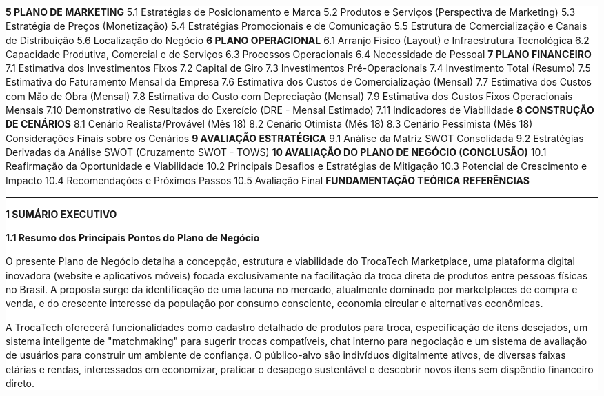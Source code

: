 **5 PLANO DE MARKETING**
5.1 Estratégias de Posicionamento e Marca
5.2 Produtos e Serviços (Perspectiva de Marketing)
5.3 Estratégia de Preços (Monetização)
5.4 Estratégias Promocionais e de Comunicação
5.5 Estrutura de Comercialização e Canais de Distribuição
5.6 Localização do Negócio
**6 PLANO OPERACIONAL**
6.1 Arranjo Físico (Layout) e Infraestrutura Tecnológica
6.2 Capacidade Produtiva, Comercial e de Serviços
6.3 Processos Operacionais
6.4 Necessidade de Pessoal
**7 PLANO FINANCEIRO**
7.1 Estimativa dos Investimentos Fixos
7.2 Capital de Giro
7.3 Investimentos Pré-Operacionais
7.4 Investimento Total (Resumo)
7.5 Estimativa do Faturamento Mensal da Empresa
7.6 Estimativa dos Custos de Comercialização (Mensal)
7.7 Estimativa dos Custos com Mão de Obra (Mensal)
7.8 Estimativa do Custo com Depreciação (Mensal)
7.9 Estimativa dos Custos Fixos Operacionais Mensais
7.10 Demonstrativo de Resultados do Exercício (DRE - Mensal Estimado)
7.11 Indicadores de Viabilidade
**8 CONSTRUÇÃO DE CENÁRIOS**
8.1 Cenário Realista/Provável (Mês 18)
8.2 Cenário Otimista (Mês 18)
8.3 Cenário Pessimista (Mês 18)
Considerações Finais sobre os Cenários
**9 AVALIAÇÃO ESTRATÉGICA**
9.1 Análise da Matriz SWOT Consolidada
9.2 Estratégias Derivadas da Análise SWOT (Cruzamento SWOT - TOWS)
**10 AVALIAÇÃO DO PLANO DE NEGÓCIO (CONCLUSÃO)**
10.1 Reafirmação da Oportunidade e Viabilidade
10.2 Principais Desafios e Estratégias de Mitigação
10.3 Potencial de Crescimento e Impacto
10.4 Recomendações e Próximos Passos
10.5 Avaliação Final
**FUNDAMENTAÇÃO TEÓRICA**
**REFERÊNCIAS**

---
**1 SUMÁRIO EXECUTIVO**

**1.1 Resumo dos Principais Pontos do Plano de Negócio**

O presente Plano de Negócio detalha a concepção, estrutura e viabilidade do TrocaTech Marketplace, uma plataforma digital inovadora (website e aplicativos móveis) focada exclusivamente na facilitação da troca direta de produtos entre pessoas físicas no Brasil. A proposta surge da identificação de uma lacuna no mercado, atualmente dominado por marketplaces de compra e venda, e do crescente interesse da população por consumo consciente, economia circular e alternativas econômicas.

A TrocaTech oferecerá funcionalidades como cadastro detalhado de produtos para troca, especificação de itens desejados, um sistema inteligente de "matchmaking" para sugerir trocas compatíveis, chat interno para negociação e um sistema de avaliação de usuários para construir um ambiente de confiança. O público-alvo são indivíduos digitalmente ativos, de diversas faixas etárias e rendas, interessados em economizar, praticar o desapego sustentável e descobrir novos itens sem dispêndio financeiro direto.
